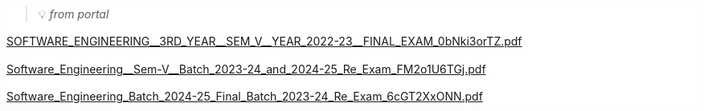 > 💡 _from portal_


[SOFTWARE_ENGINEERING__3RD_YEAR__SEM_V__YEAR_2022-23__FINAL_EXAM_0bNki3orTZ.pdf](https://prod-files-secure.s3.us-west-2.amazonaws.com/cb8bfd8d-d68b-81fa-ac15-000328a0aab4/a21cbcbb-0109-4a77-8c96-bce2e83730a1/SOFTWARE_ENGINEERING__3RD_YEAR__SEM_V__YEAR_2022-23__FINAL_EXAM_0bNki3orTZ.pdf?X-Amz-Algorithm=AWS4-HMAC-SHA256&X-Amz-Content-Sha256=UNSIGNED-PAYLOAD&X-Amz-Credential=ASIAZI2LB4666HOMZSAI%2F20250815%2Fus-west-2%2Fs3%2Faws4_request&X-Amz-Date=20250815T064805Z&X-Amz-Expires=3600&X-Amz-Security-Token=IQoJb3JpZ2luX2VjEA8aCXVzLXdlc3QtMiJHMEUCIQD41O%2FX5usmmpoqpKDLo%2B6gjbZqI%2F3bCV9Gnu2KuVgaggIgJvARfjzBquric%2F61LVIYENHK7OTS1zGnIYRtR%2Bu2IjMq%2FwMIVxAAGgw2Mzc0MjMxODM4MDUiDIsyrirYr7%2FW8WHFkircA59qCpdtFw2%2BP1t5qA0CVwEFSOFQ0J4K%2FIlxncb%2Fm4Dzasq3lfyzTbLf1ra9S5s5FvsZKgyMgQNrOp%2Bugi1NByttI1dx5Mix1%2FzZOwSb7XHsvfejcQQA0g576YwVv3cdjJO3VGA1qBW7DKZ3TpVtzSzvgS6RAnCG5WF5bHEwO3Pl6XLUeCwBGOmO4Vji2ZOqzGkaPsUiuh9fcVMQ8Av8n5wF3zbdmHRroQrZSXI5kg0h6jWwbpjN3oyr4j7hB%2FP0DrpeYusht6HzL%2FVa1Unl6SO3NuTmEf2p0UDRq5O1JQAOHA9vyNp%2FSPrJvKarJz6yVVo07MyIAa7Pb3V5TdFxD%2FoS6I%2BiuR0enNfDHj2Fs7%2BjLRWGXwlHrloZWsNJiMVVIyAWFwGuD2gC%2BF63FUHWb7UBWpW2I3uM4EOrsY9g9eLoPrE0JQdCrJTFw3nJav3npI23kbuIZQ6C55Fjn7RO38h5nVX2Jw6OvzfADbBhf7yKmEICt4h171TGEmSl9XhO89iQ9c4NLJP6hRWph6lp3dHebncZqEcMEGmrMjpW%2BBhAhUMDF24UzGrIayh34uObBlYBUc%2F5i75VEtvCFHZtpaJUzdwNtRi3J8d1SuLTqc1clz%2Fb232qhp93AW%2F%2BMIKj%2B8QGOqUBp5k%2FJSYa%2B8kfNXCrQe6gtoQl0hZ%2BjcOkHGwOgphYvHc2mvtLi8WAt5DVdSnR7HLcqjDsrxzhqqfW%2B3J%2B8ZLI%2FiWPnXM9JWgssjHgqiIy2NcQxGOP%2Br6GTsIMxjnH4m2ckGTju6ylnkxw64euTVWZyb0pxweYXeA9aXsJ18IK5Rq3D5I7RPqDcRSgmoVUoHkx4R9oODoxs%2B8VR%2Bq%2FbkYolUFWGwCl&X-Amz-Signature=a1e7ee64c13d65b542d1d97aaf568b206ab578c9c9056cafc61563083e312109&X-Amz-SignedHeaders=host&x-amz-checksum-mode=ENABLED&x-id=GetObject)


[Software_Engineering__Sem-V__Batch_2023-24_and_2024-25_Re_Exam_FM2o1U6TGj.pdf](https://prod-files-secure.s3.us-west-2.amazonaws.com/cb8bfd8d-d68b-81fa-ac15-000328a0aab4/70986089-907b-4a07-a9d3-9eddc8abc4b1/Software_Engineering__Sem-V__Batch_2023-24_and_2024-25_Re_Exam_FM2o1U6TGj.pdf?X-Amz-Algorithm=AWS4-HMAC-SHA256&X-Amz-Content-Sha256=UNSIGNED-PAYLOAD&X-Amz-Credential=ASIAZI2LB4666HOMZSAI%2F20250815%2Fus-west-2%2Fs3%2Faws4_request&X-Amz-Date=20250815T064805Z&X-Amz-Expires=3600&X-Amz-Security-Token=IQoJb3JpZ2luX2VjEA8aCXVzLXdlc3QtMiJHMEUCIQD41O%2FX5usmmpoqpKDLo%2B6gjbZqI%2F3bCV9Gnu2KuVgaggIgJvARfjzBquric%2F61LVIYENHK7OTS1zGnIYRtR%2Bu2IjMq%2FwMIVxAAGgw2Mzc0MjMxODM4MDUiDIsyrirYr7%2FW8WHFkircA59qCpdtFw2%2BP1t5qA0CVwEFSOFQ0J4K%2FIlxncb%2Fm4Dzasq3lfyzTbLf1ra9S5s5FvsZKgyMgQNrOp%2Bugi1NByttI1dx5Mix1%2FzZOwSb7XHsvfejcQQA0g576YwVv3cdjJO3VGA1qBW7DKZ3TpVtzSzvgS6RAnCG5WF5bHEwO3Pl6XLUeCwBGOmO4Vji2ZOqzGkaPsUiuh9fcVMQ8Av8n5wF3zbdmHRroQrZSXI5kg0h6jWwbpjN3oyr4j7hB%2FP0DrpeYusht6HzL%2FVa1Unl6SO3NuTmEf2p0UDRq5O1JQAOHA9vyNp%2FSPrJvKarJz6yVVo07MyIAa7Pb3V5TdFxD%2FoS6I%2BiuR0enNfDHj2Fs7%2BjLRWGXwlHrloZWsNJiMVVIyAWFwGuD2gC%2BF63FUHWb7UBWpW2I3uM4EOrsY9g9eLoPrE0JQdCrJTFw3nJav3npI23kbuIZQ6C55Fjn7RO38h5nVX2Jw6OvzfADbBhf7yKmEICt4h171TGEmSl9XhO89iQ9c4NLJP6hRWph6lp3dHebncZqEcMEGmrMjpW%2BBhAhUMDF24UzGrIayh34uObBlYBUc%2F5i75VEtvCFHZtpaJUzdwNtRi3J8d1SuLTqc1clz%2Fb232qhp93AW%2F%2BMIKj%2B8QGOqUBp5k%2FJSYa%2B8kfNXCrQe6gtoQl0hZ%2BjcOkHGwOgphYvHc2mvtLi8WAt5DVdSnR7HLcqjDsrxzhqqfW%2B3J%2B8ZLI%2FiWPnXM9JWgssjHgqiIy2NcQxGOP%2Br6GTsIMxjnH4m2ckGTju6ylnkxw64euTVWZyb0pxweYXeA9aXsJ18IK5Rq3D5I7RPqDcRSgmoVUoHkx4R9oODoxs%2B8VR%2Bq%2FbkYolUFWGwCl&X-Amz-Signature=cb634d33c1979f075cca0603d25216dd0327748d0b2ac03025271a5a82bb93ca&X-Amz-SignedHeaders=host&x-amz-checksum-mode=ENABLED&x-id=GetObject)


[Software_Engineering_Batch_2024-25_Final_Batch_2023-24_Re_Exam_6cGT2XxONN.pdf](https://prod-files-secure.s3.us-west-2.amazonaws.com/cb8bfd8d-d68b-81fa-ac15-000328a0aab4/9d58ecf4-c57e-422f-865a-3d9777872e82/Software_Engineering_Batch_2024-25_Final_Batch_2023-24_Re_Exam_6cGT2XxONN.pdf?X-Amz-Algorithm=AWS4-HMAC-SHA256&X-Amz-Content-Sha256=UNSIGNED-PAYLOAD&X-Amz-Credential=ASIAZI2LB4666HOMZSAI%2F20250815%2Fus-west-2%2Fs3%2Faws4_request&X-Amz-Date=20250815T064805Z&X-Amz-Expires=3600&X-Amz-Security-Token=IQoJb3JpZ2luX2VjEA8aCXVzLXdlc3QtMiJHMEUCIQD41O%2FX5usmmpoqpKDLo%2B6gjbZqI%2F3bCV9Gnu2KuVgaggIgJvARfjzBquric%2F61LVIYENHK7OTS1zGnIYRtR%2Bu2IjMq%2FwMIVxAAGgw2Mzc0MjMxODM4MDUiDIsyrirYr7%2FW8WHFkircA59qCpdtFw2%2BP1t5qA0CVwEFSOFQ0J4K%2FIlxncb%2Fm4Dzasq3lfyzTbLf1ra9S5s5FvsZKgyMgQNrOp%2Bugi1NByttI1dx5Mix1%2FzZOwSb7XHsvfejcQQA0g576YwVv3cdjJO3VGA1qBW7DKZ3TpVtzSzvgS6RAnCG5WF5bHEwO3Pl6XLUeCwBGOmO4Vji2ZOqzGkaPsUiuh9fcVMQ8Av8n5wF3zbdmHRroQrZSXI5kg0h6jWwbpjN3oyr4j7hB%2FP0DrpeYusht6HzL%2FVa1Unl6SO3NuTmEf2p0UDRq5O1JQAOHA9vyNp%2FSPrJvKarJz6yVVo07MyIAa7Pb3V5TdFxD%2FoS6I%2BiuR0enNfDHj2Fs7%2BjLRWGXwlHrloZWsNJiMVVIyAWFwGuD2gC%2BF63FUHWb7UBWpW2I3uM4EOrsY9g9eLoPrE0JQdCrJTFw3nJav3npI23kbuIZQ6C55Fjn7RO38h5nVX2Jw6OvzfADbBhf7yKmEICt4h171TGEmSl9XhO89iQ9c4NLJP6hRWph6lp3dHebncZqEcMEGmrMjpW%2BBhAhUMDF24UzGrIayh34uObBlYBUc%2F5i75VEtvCFHZtpaJUzdwNtRi3J8d1SuLTqc1clz%2Fb232qhp93AW%2F%2BMIKj%2B8QGOqUBp5k%2FJSYa%2B8kfNXCrQe6gtoQl0hZ%2BjcOkHGwOgphYvHc2mvtLi8WAt5DVdSnR7HLcqjDsrxzhqqfW%2B3J%2B8ZLI%2FiWPnXM9JWgssjHgqiIy2NcQxGOP%2Br6GTsIMxjnH4m2ckGTju6ylnkxw64euTVWZyb0pxweYXeA9aXsJ18IK5Rq3D5I7RPqDcRSgmoVUoHkx4R9oODoxs%2B8VR%2Bq%2FbkYolUFWGwCl&X-Amz-Signature=3acf37667944472e06368ee4270b14e828583da19a2c87b7c89ad87c5be07b83&X-Amz-SignedHeaders=host&x-amz-checksum-mode=ENABLED&x-id=GetObject)
